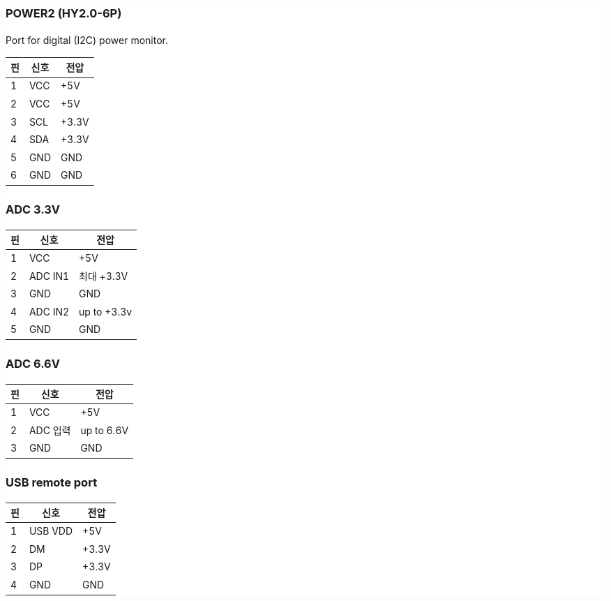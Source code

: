 ### POWER2 (HY2.0-6P)

Port for digital (I2C) power monitor.

| 핀 | 신호  | 전압                    |
| - | --- | --------------------- |
| 1 | VCC | +5V                   |
| 2 | VCC | +5V                   |
| 3 | SCL | +3.3V |
| 4 | SDA | +3.3V |
| 5 | GND | GND                   |
| 6 | GND | GND                   |

### ADC 3.3V

| 핀 | 신호      | 전압                          |
| - | ------- | --------------------------- |
| 1 | VCC     | +5V                         |
| 2 | ADC IN1 | 최대 +3.3V    |
| 3 | GND     | GND                         |
| 4 | ADC IN2 | up to +3.3v |
| 5 | GND     | GND                         |

### ADC 6.6V

| 핀 | 신호     | 전압                         |
| - | ------ | -------------------------- |
| 1 | VCC    | +5V                        |
| 2 | ADC 입력 | up to 6.6V |
| 3 | GND    | GND                        |

### USB remote port

| 핀 | 신호      | 전압                    |
| - | ------- | --------------------- |
| 1 | USB VDD | +5V                   |
| 2 | DM      | +3.3V |
| 3 | DP      | +3.3V |
| 4 | GND     | GND                   |

